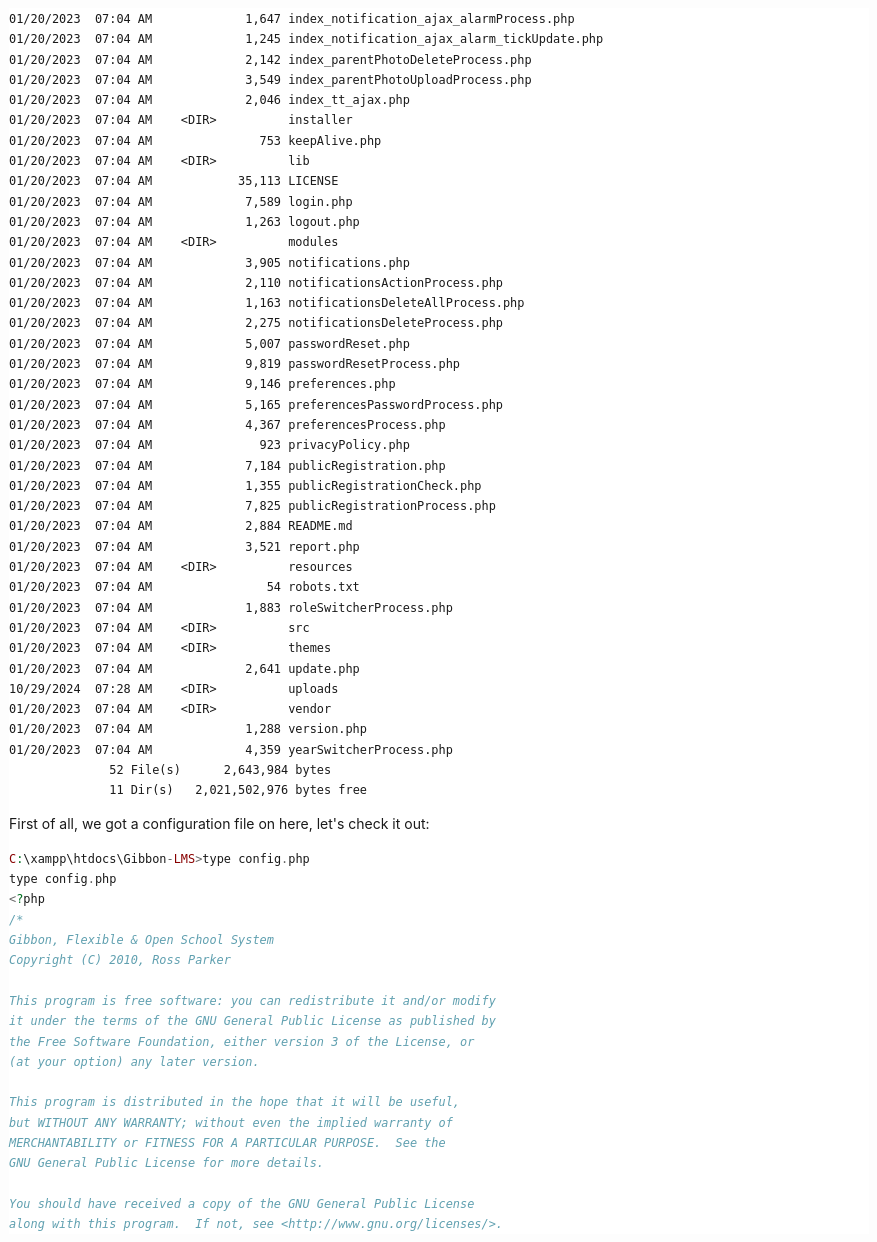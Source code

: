 ```
01/20/2023  07:04 AM             1,647 index_notification_ajax_alarmProcess.php
01/20/2023  07:04 AM             1,245 index_notification_ajax_alarm_tickUpdate.php
01/20/2023  07:04 AM             2,142 index_parentPhotoDeleteProcess.php
01/20/2023  07:04 AM             3,549 index_parentPhotoUploadProcess.php
01/20/2023  07:04 AM             2,046 index_tt_ajax.php
01/20/2023  07:04 AM    <DIR>          installer
01/20/2023  07:04 AM               753 keepAlive.php
01/20/2023  07:04 AM    <DIR>          lib
01/20/2023  07:04 AM            35,113 LICENSE
01/20/2023  07:04 AM             7,589 login.php
01/20/2023  07:04 AM             1,263 logout.php
01/20/2023  07:04 AM    <DIR>          modules
01/20/2023  07:04 AM             3,905 notifications.php
01/20/2023  07:04 AM             2,110 notificationsActionProcess.php
01/20/2023  07:04 AM             1,163 notificationsDeleteAllProcess.php
01/20/2023  07:04 AM             2,275 notificationsDeleteProcess.php
01/20/2023  07:04 AM             5,007 passwordReset.php
01/20/2023  07:04 AM             9,819 passwordResetProcess.php
01/20/2023  07:04 AM             9,146 preferences.php
01/20/2023  07:04 AM             5,165 preferencesPasswordProcess.php
01/20/2023  07:04 AM             4,367 preferencesProcess.php
01/20/2023  07:04 AM               923 privacyPolicy.php
01/20/2023  07:04 AM             7,184 publicRegistration.php
01/20/2023  07:04 AM             1,355 publicRegistrationCheck.php
01/20/2023  07:04 AM             7,825 publicRegistrationProcess.php
01/20/2023  07:04 AM             2,884 README.md
01/20/2023  07:04 AM             3,521 report.php
01/20/2023  07:04 AM    <DIR>          resources
01/20/2023  07:04 AM                54 robots.txt
01/20/2023  07:04 AM             1,883 roleSwitcherProcess.php
01/20/2023  07:04 AM    <DIR>          src
01/20/2023  07:04 AM    <DIR>          themes
01/20/2023  07:04 AM             2,641 update.php
10/29/2024  07:28 AM    <DIR>          uploads
01/20/2023  07:04 AM    <DIR>          vendor
01/20/2023  07:04 AM             1,288 version.php
01/20/2023  07:04 AM             4,359 yearSwitcherProcess.php
              52 File(s)      2,643,984 bytes
              11 Dir(s)   2,021,502,976 bytes free
```

First of all, we got a configuration file on here, let's check it out:


```php
C:\xampp\htdocs\Gibbon-LMS>type config.php
type config.php
<?php
/*
Gibbon, Flexible & Open School System
Copyright (C) 2010, Ross Parker

This program is free software: you can redistribute it and/or modify
it under the terms of the GNU General Public License as published by
the Free Software Foundation, either version 3 of the License, or
(at your option) any later version.

This program is distributed in the hope that it will be useful,
but WITHOUT ANY WARRANTY; without even the implied warranty of
MERCHANTABILITY or FITNESS FOR A PARTICULAR PURPOSE.  See the
GNU General Public License for more details.

You should have received a copy of the GNU General Public License
along with this program.  If not, see <http://www.gnu.org/licenses/>.
```